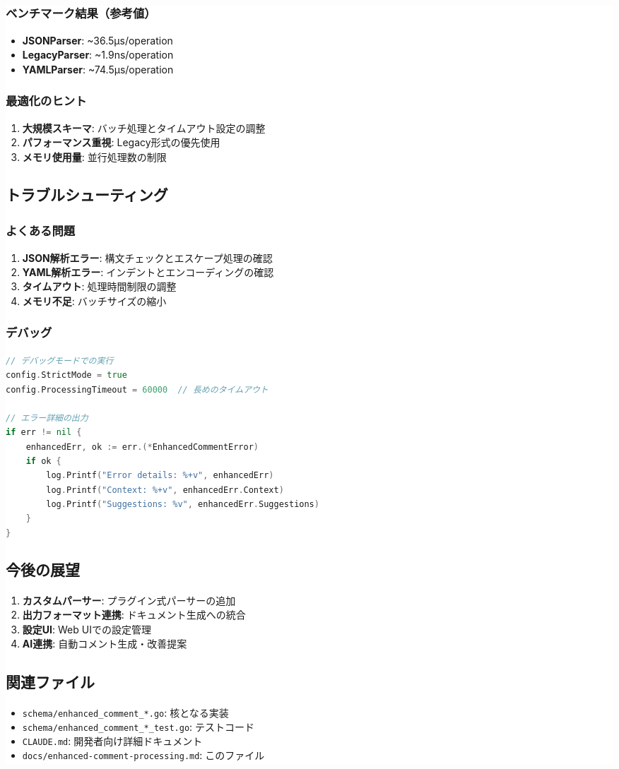 ### ベンチマーク結果（参考値）

- **JSONParser**: ~36.5µs/operation
- **LegacyParser**: ~1.9ns/operation
- **YAMLParser**: ~74.5µs/operation

### 最適化のヒント

1. **大規模スキーマ**: バッチ処理とタイムアウト設定の調整
2. **パフォーマンス重視**: Legacy形式の優先使用
3. **メモリ使用量**: 並行処理数の制限

## トラブルシューティング

### よくある問題

1. **JSON解析エラー**: 構文チェックとエスケープ処理の確認
2. **YAML解析エラー**: インデントとエンコーディングの確認
3. **タイムアウト**: 処理時間制限の調整
4. **メモリ不足**: バッチサイズの縮小

### デバッグ

```go
// デバッグモードでの実行
config.StrictMode = true
config.ProcessingTimeout = 60000  // 長めのタイムアウト

// エラー詳細の出力
if err != nil {
    enhancedErr, ok := err.(*EnhancedCommentError)
    if ok {
        log.Printf("Error details: %+v", enhancedErr)
        log.Printf("Context: %+v", enhancedErr.Context)
        log.Printf("Suggestions: %v", enhancedErr.Suggestions)
    }
}
```

## 今後の展望

1. **カスタムパーサー**: プラグイン式パーサーの追加
2. **出力フォーマット連携**: ドキュメント生成への統合
3. **設定UI**: Web UIでの設定管理
4. **AI連携**: 自動コメント生成・改善提案

## 関連ファイル

- `schema/enhanced_comment_*.go`: 核となる実装
- `schema/enhanced_comment_*_test.go`: テストコード
- `CLAUDE.md`: 開発者向け詳細ドキュメント
- `docs/enhanced-comment-processing.md`: このファイル